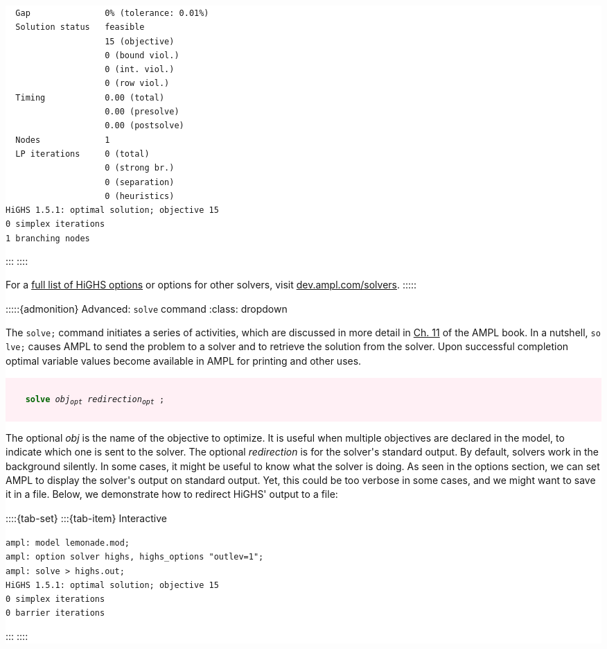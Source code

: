 ```ampl
  Gap               0% (tolerance: 0.01%)
  Solution status   feasible
                    15 (objective)
                    0 (bound viol.)
                    0 (int. viol.)
                    0 (row viol.)
  Timing            0.00 (total)
                    0.00 (presolve)
                    0.00 (postsolve)
  Nodes             1
  LP iterations     0 (total)
                    0 (strong br.)
                    0 (separation)
                    0 (heuristics)
HiGHS 1.5.1: optimal solution; objective 15
0 simplex iterations
1 branching nodes
``` 
:::
::::

For a [full list of HiGHS options](https://dev.ampl.com/solvers/highs/options.html) or options for other solvers, visit [dev.ampl.com/solvers](https://dev.ampl.com/solvers/).
:::::

:::::{admonition} Advanced: `solve` command
:class: dropdown

The `solve;` command initiates a series of activities, which are discussed in more detail in [Ch. 11](https://ampl.com/wp-content/uploads/Chapter-11-Modeling-Commands-AMPL-Book.pdf) of the AMPL book. 
In a nutshell, `solve;` causes AMPL to send the problem to a solver and to retrieve the solution from the solver.
Upon successful completion optimal variable values become available in AMPL for printing and other uses.

<pre style="background-color:LavenderBlush">
<code style="background-color:LavenderBlush">
    <span style="color: darkgreen; font-weight: bold">solve</span> <i>obj<sub>opt</sub> redirection<sub>opt</sub> </i>;
</code>
</pre>

The optional *obj* is the name of the objective to optimize.
It is useful when multiple objectives are declared in the model, to indicate which one is sent to the solver.
The optional *redirection* is for the solver's standard output.
By default, solvers work in the background silently. 
In some cases, it might be useful to know what the solver is doing.
As seen in the options section, we can set AMPL to display the solver's output on standard output. 
Yet, this could be too verbose in some cases, and we might want to save it in a file.
Below, we demonstrate how to redirect HiGHS' output to a file:

::::{tab-set}
:::{tab-item} Interactive
```ampl
ampl: model lemonade.mod;
ampl: option solver highs, highs_options "outlev=1";
ampl: solve > highs.out;
HiGHS 1.5.1: optimal solution; objective 15
0 simplex iterations
0 barrier iterations
``` 
:::
::::
